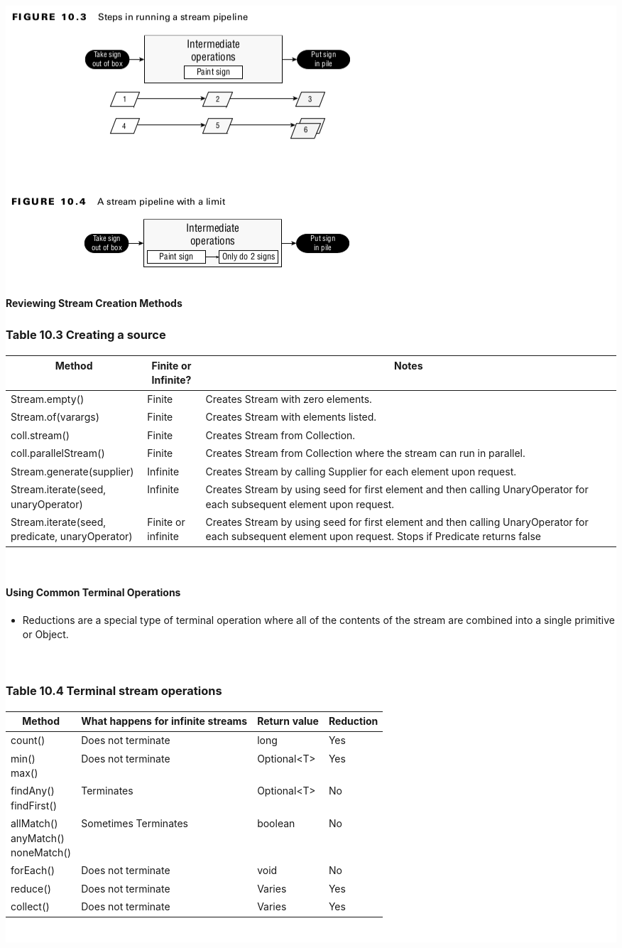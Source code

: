 ![Steps in running a stream pipeline](images/figure_10_3.png "Steps in running a stream pipeline")
<br>

#### Reviewing Stream Creation Methods
### Table 10.3 Creating a source
| Method                                         | Finite or Infinite? | Notes                                                                                                                                                    | 
|------------------------------------------------|---------------------|----------------------------------------------------------------------------------------------------------------------------------------------------------|
| Stream.empty()                                 | Finite              | Creates Stream with zero elements.                                                                                                                       |  
| Stream.of(varargs)                             | Finite              | Creates Stream with elements listed.                                                                                                                     |  
| coll.stream()                                  | Finite              | Creates Stream from Collection.                                                                                                                          |  
| coll.parallelStream()                          | Finite              | Creates Stream from Collection where the stream can run in parallel.                                                                                     | 
| Stream.generate(supplier)                      | Infinite            | Creates Stream by calling Supplier for each element upon request.                                                                                        |
| Stream.iterate(seed, unaryOperator)            | Infinite            | Creates Stream by using seed for first element and then calling UnaryOperator for each subsequent element upon request.                                  |
| Stream.iterate(seed, predicate, unaryOperator) | Finite or infinite  | Creates Stream by using seed for first element and then calling UnaryOperator for each subsequent element upon request. Stops if Predicate returns false |
<br>

#### Using Common Terminal Operations
- Reductions are a special type of terminal operation where all of the contents of the stream are combined into a single primitive or Object.
<br>

### Table 10.4 Terminal stream operations
| Method                                    | What happens for infinite streams | Return value      | Reduction |
|-------------------------------------------|-----------------------------------|-------------------|-----------|
| count()                                   | Does not terminate                | long              | Yes       |
| min() <br>max()                           | Does not terminate                | Optional&lt;T&gt; | Yes       |
| findAny() <br>findFirst()                 | Terminates                        | Optional&lt;T&gt; | No        |
| allMatch() <br>anyMatch() <br>noneMatch() | Sometimes Terminates              | boolean           | No        |
| forEach()                                 | Does not terminate                | void              | No        |
| reduce()                                  | Does not terminate                | Varies            | Yes       |
| collect()                                 | Does not terminate                | Varies            | Yes       |
<br>
